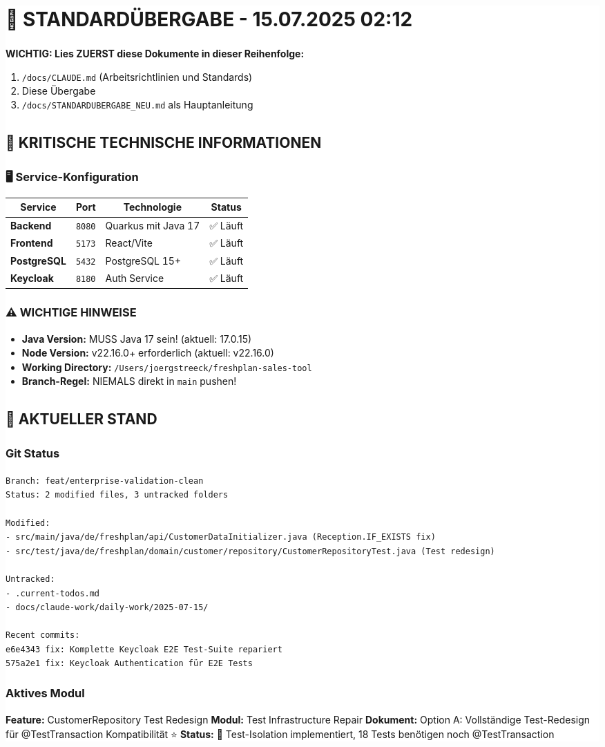 # 🔄 STANDARDÜBERGABE - 15.07.2025 02:12

**WICHTIG: Lies ZUERST diese Dokumente in dieser Reihenfolge:**
1. `/docs/CLAUDE.md` (Arbeitsrichtlinien und Standards)
2. Diese Übergabe
3. `/docs/STANDARDUBERGABE_NEU.md` als Hauptanleitung

## 🚨 KRITISCHE TECHNISCHE INFORMATIONEN

### 🖥️ Service-Konfiguration
| Service | Port | Technologie | Status |
|---------|------|-------------|--------|
| **Backend** | `8080` | Quarkus mit Java 17 | ✅ Läuft |
| **Frontend** | `5173` | React/Vite | ✅ Läuft |
| **PostgreSQL** | `5432` | PostgreSQL 15+ | ✅ Läuft |
| **Keycloak** | `8180` | Auth Service | ✅ Läuft |

### ⚠️ WICHTIGE HINWEISE
- **Java Version:** MUSS Java 17 sein! (aktuell: 17.0.15)
- **Node Version:** v22.16.0+ erforderlich (aktuell: v22.16.0)
- **Working Directory:** `/Users/joergstreeck/freshplan-sales-tool`
- **Branch-Regel:** NIEMALS direkt in `main` pushen!

## 🎯 AKTUELLER STAND

### Git Status
```
Branch: feat/enterprise-validation-clean
Status: 2 modified files, 3 untracked folders

Modified:
- src/main/java/de/freshplan/api/CustomerDataInitializer.java (Reception.IF_EXISTS fix)
- src/test/java/de/freshplan/domain/customer/repository/CustomerRepositoryTest.java (Test redesign)

Untracked:
- .current-todos.md
- docs/claude-work/daily-work/2025-07-15/

Recent commits:
e6e4343 fix: Komplette Keycloak E2E Test-Suite repariert
575a2e1 fix: Keycloak Authentication für E2E Tests
```

### Aktives Modul
**Feature:** CustomerRepository Test Redesign
**Modul:** Test Infrastructure Repair
**Dokument:** Option A: Vollständige Test-Redesign für @TestTransaction Kompatibilität ⭐
**Status:** 🔄 Test-Isolation implementiert, 18 Tests benötigen noch @TestTransaction
